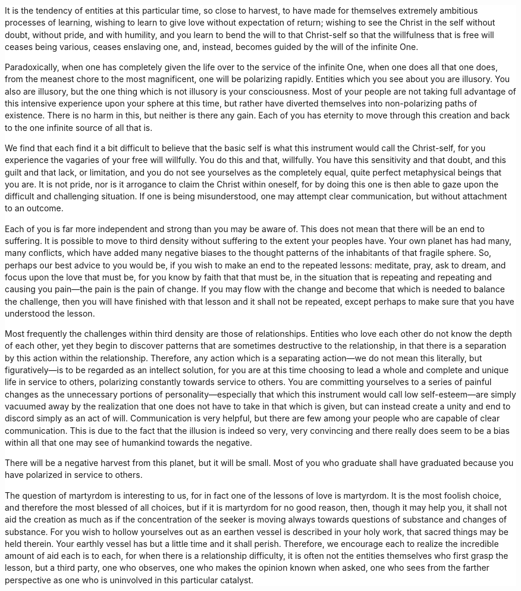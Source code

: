 <p>It is the tendency of entities at this particular time, so close to harvest, to have made for themselves extremely ambitious processes of learning, wishing to learn to give love without expectation of return; wishing to see the Christ in the self without doubt, without pride, and with humility, and you learn to bend the will to that Christ-self so that the willfulness that is free will ceases being various, ceases enslaving one, and, instead, becomes guided by the will of the infinite One.</p>
<p>Paradoxically, when one has completely given the life over to the service of the infinite One, when one does all that one does, from the meanest chore to the most magnificent, one will be polarizing rapidly. Entities which you see about you are illusory. You also are illusory, but the one thing which is not illusory is your consciousness. Most of your people are not taking full advantage of this intensive experience upon your sphere at this time, but rather have diverted themselves into non-polarizing paths of existence. There is no harm in this, but neither is there any gain. Each of you has eternity to move through this creation and back to the one infinite source of all that is.</p>
<p>We find that each find it a bit difficult to believe that the basic self is what this instrument would call the Christ-self, for you experience the vagaries of your free will willfully. You do this and that, willfully. You have this sensitivity and that doubt, and this guilt and that lack, or limitation, and you do not see yourselves as the completely equal, quite perfect metaphysical beings that you are. It is not pride, nor is it arrogance to claim the Christ within oneself, for by doing this one is then able to gaze upon the difficult and challenging situation. If one is being misunderstood, one may attempt clear communication, but without attachment to an outcome.</p>
<p>Each of you is far more independent and strong than you may be aware of. This does not mean that there will be an end to suffering. It is possible to move to third density without suffering to the extent your peoples have. Your own planet has had many, many conflicts, which have added many negative biases to the thought patterns of the inhabitants of that fragile sphere. So, perhaps our best advice to you would be, if you wish to make an end to the repeated lessons: meditate, pray, ask to dream, and focus upon the love that must be, for you know by faith that that must be, in the situation that is repeating and repeating and causing you pain—the pain is the pain of change. If you may flow with the change and become that which is needed to balance the challenge, then you will have finished with that lesson and it shall not be repeated, except perhaps to make sure that you have understood the lesson.</p>
<p>Most frequently the challenges within third density are those of relationships. Entities who love each other do not know the depth of each other, yet they begin to discover patterns that are sometimes destructive to the relationship, in that there is a separation by this action within the relationship. Therefore, any action which is a separating action—we do not mean this literally, but figuratively—is to be regarded as an intellect solution, for you are at this time choosing to lead a whole and complete and unique life in service to others, polarizing constantly towards service to others. You are committing yourselves to a series of painful changes as the unnecessary portions of personality—especially that which this instrument would call low self-esteem—are simply vacuumed away by the realization that one does not have to take in that which is given, but can instead create a unity and end to discord simply as an act of will. Communication is very helpful, but there are few among your people who are capable of clear communication. This is due to the fact that the illusion is indeed so very, very convincing and there really does seem to be a bias within all that one may see of humankind towards the negative.</p>
<p>There will be a negative harvest from this planet, but it will be small. Most of you who graduate shall have graduated because you have polarized in service to others.</p>
<p>The question of martyrdom is interesting to us, for in fact one of the lessons of love is martyrdom. It is the most foolish choice, and therefore the most blessed of all choices, but if it is martyrdom for no good reason, then, though it may help you, it shall not aid the creation as much as if the concentration of the seeker is moving always towards questions of substance and changes of substance. For you wish to hollow yourselves out as an earthen vessel is described in your holy work, that sacred things may be held therein. Your earthly vessel has but a little time and it shall perish. Therefore, we encourage each to realize the incredible amount of aid each is to each, for when there is a relationship difficulty, it is often not the entities themselves who first grasp the lesson, but a third party, one who observes, one who makes the opinion known when asked, one who sees from the farther perspective as one who is uninvolved in this particular catalyst.</p>